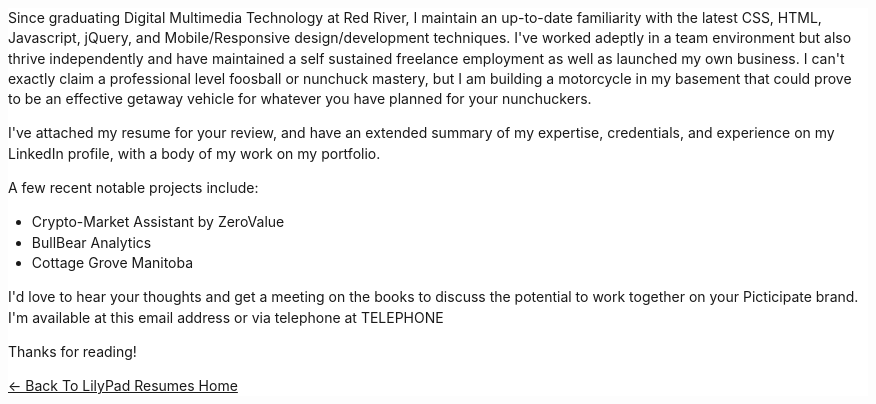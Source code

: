 Since graduating Digital Multimedia Technology at Red River, I maintain an up-to-date familiarity with the latest CSS, HTML, Javascript, jQuery, and Mobile/Responsive design/development techniques. I've worked adeptly in a team environment but also thrive independently and have maintained a self sustained freelance employment as well as launched my own business. I can't exactly claim a professional level foosball or nunchuck mastery, but I am building a motorcycle in my basement that could prove to be an effective getaway vehicle for whatever you have planned for your nunchuckers.

I've attached my resume for your review, and have an extended summary of my expertise, credentials, and experience on my LinkedIn profile, with a body of my work on my portfolio.

A few recent notable projects include:

* Crypto-Market Assistant by ZeroValue
* BullBear Analytics
* Cottage Grove Manitoba

I'd love to hear your thoughts and get a meeting on the books to discuss the potential to work together on your Picticipate brand. I'm available at this email address or via telephone at TELEPHONE

Thanks for reading!

[← Back To LilyPad Resumes Home](/)
